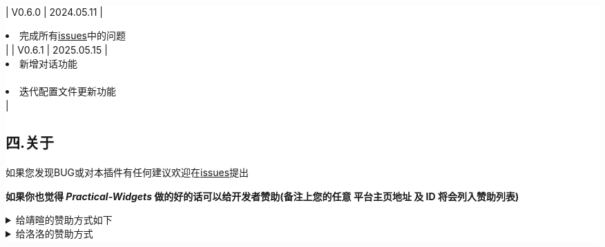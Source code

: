 | V0.6.0             | 2024.05.11 | <li>完成所有[issues](https://github.com/jxmm52547/Practical-Widgets/issues)中的问题</li>                                                                                                                                                                                                                                                                                                      |
| V0.6.1             | 2025.05.15 | <li>新增对话功能</li><br><li>迭代配置文件更新功能</li>                                                                                                                                                                                                                                                                                                                                                |

## 四.关于

如果您发现BUG或对本插件有任何建议欢迎在<a href="../../issues">issues</a>提出

**如果你也觉得 *Practical-Widgets* 做的好的话可以给开发者赞助(备注上您的任意 平台主页地址 及 ID 将会列入赞助列表)**

<details><summary>给靖暄的赞助方式如下</summary></details>
<details><summary>给洛洛的赞助方式</summary></details>

